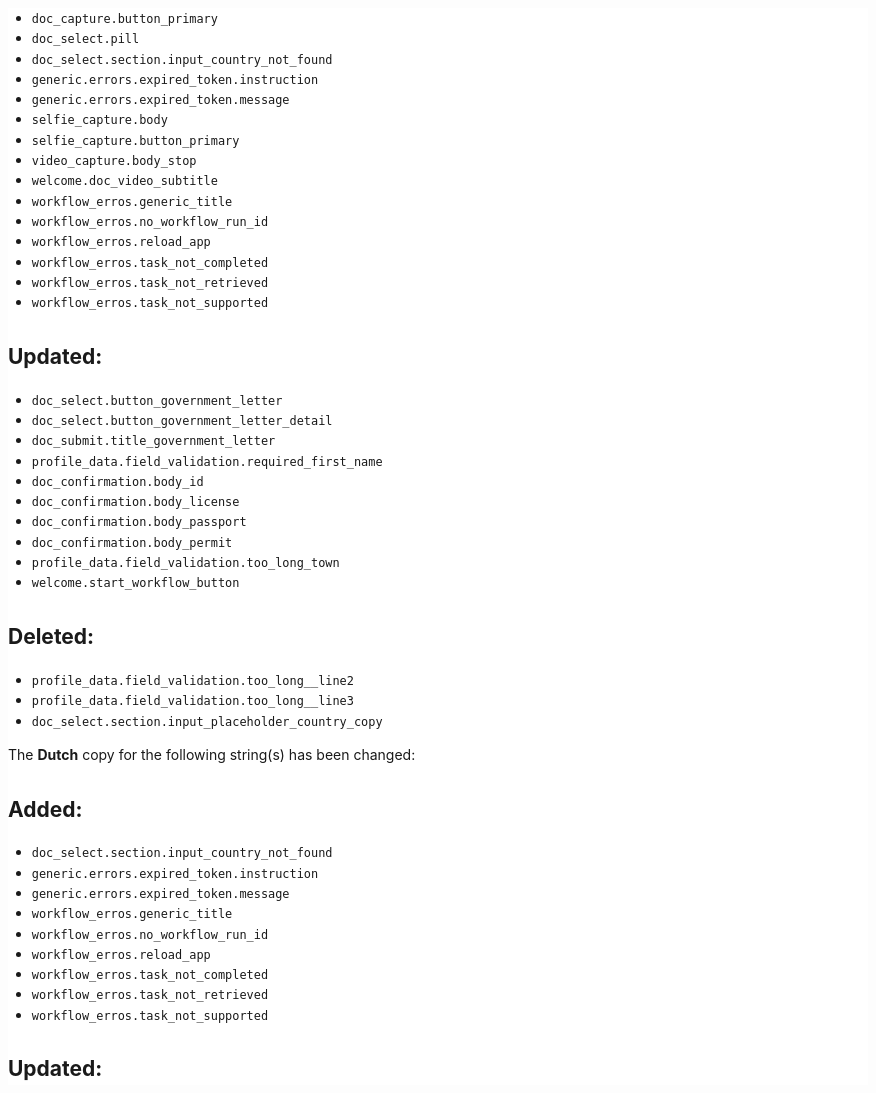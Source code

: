 - `doc_capture.button_primary`
- `doc_select.pill`
- `doc_select.section.input_country_not_found`
- `generic.errors.expired_token.instruction`
- `generic.errors.expired_token.message`
- `selfie_capture.body`
- `selfie_capture.button_primary`
- `video_capture.body_stop`
- `welcome.doc_video_subtitle`
- `workflow_erros.generic_title`
- `workflow_erros.no_workflow_run_id`
- `workflow_erros.reload_app`
- `workflow_erros.task_not_completed`
- `workflow_erros.task_not_retrieved`
- `workflow_erros.task_not_supported`

## Updated:

- `doc_select.button_government_letter`
- `doc_select.button_government_letter_detail`
- `doc_submit.title_government_letter`
- `profile_data.field_validation.required_first_name`
- `doc_confirmation.body_id`
- `doc_confirmation.body_license`
- `doc_confirmation.body_passport`
- `doc_confirmation.body_permit`
- `profile_data.field_validation.too_long_town`
- `welcome.start_workflow_button`

## Deleted:

- `profile_data.field_validation.too_long__line2`
- `profile_data.field_validation.too_long__line3`
- `doc_select.section.input_placeholder_country_copy`

The **Dutch** copy for the following string(s) has been changed:

## Added:

- `doc_select.section.input_country_not_found`
- `generic.errors.expired_token.instruction`
- `generic.errors.expired_token.message`
- `workflow_erros.generic_title`
- `workflow_erros.no_workflow_run_id`
- `workflow_erros.reload_app`
- `workflow_erros.task_not_completed`
- `workflow_erros.task_not_retrieved`
- `workflow_erros.task_not_supported`

## Updated:
